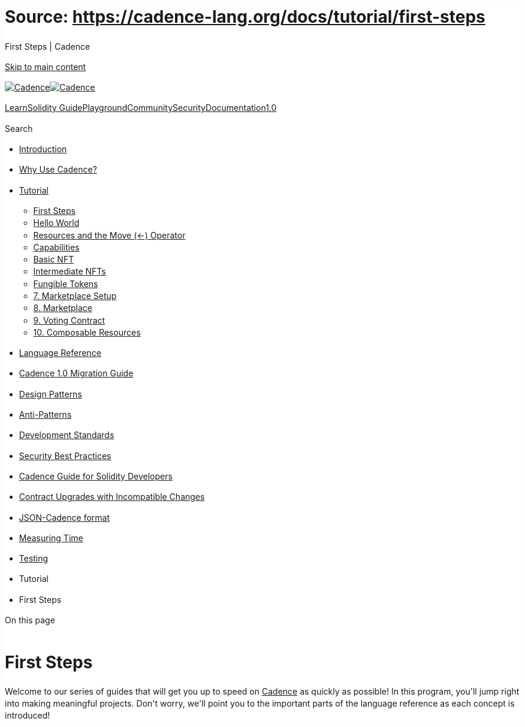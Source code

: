 # Source: https://cadence-lang.org/docs/tutorial/first-steps

First Steps | Cadence



[Skip to main content](#__docusaurus_skipToContent_fallback)

[![Cadence](/img/logo.svg)![Cadence](/img/logo.svg)](/)

[Learn](/learn)[Solidity Guide](/docs/solidity-to-cadence)[Playground](https://play.flow.com/)[Community](/community)[Security](https://flow.com/flow-responsible-disclosure/)[Documentation](/docs/)[1.0](/docs/)

Search

* [Introduction](/docs/)
* [Why Use Cadence?](/docs/why)
* [Tutorial](/docs/tutorial/first-steps)

  + [First Steps](/docs/tutorial/first-steps)
  + [Hello World](/docs/tutorial/hello-world)
  + [Resources and the Move (<-) Operator](/docs/tutorial/resources)
  + [Capabilities](/docs/tutorial/capabilities)
  + [Basic NFT](/docs/tutorial/non-fungible-tokens-1)
  + [Intermediate NFTs](/docs/tutorial/non-fungible-tokens-2)
  + [Fungible Tokens](/docs/tutorial/fungible-tokens)
  + [7. Marketplace Setup](/docs/tutorial/marketplace-setup)
  + [8. Marketplace](/docs/tutorial/marketplace-compose)
  + [9. Voting Contract](/docs/tutorial/voting)
  + [10. Composable Resources](/docs/tutorial/resources-compose)
* [Language Reference](/docs/language/)
* [Cadence 1.0 Migration Guide](/docs/cadence-migration-guide/)
* [Design Patterns](/docs/design-patterns)
* [Anti-Patterns](/docs/anti-patterns)
* [Development Standards](/docs/project-development-tips)
* [Security Best Practices](/docs/security-best-practices)
* [Cadence Guide for Solidity Developers](/docs/solidity-to-cadence)
* [Contract Upgrades with Incompatible Changes](/docs/contract-upgrades)
* [JSON-Cadence format](/docs/json-cadence-spec)
* [Measuring Time](/docs/measuring-time)
* [Testing](/docs/testing-framework)

* Tutorial
* First Steps

On this page

# First Steps

Welcome to our series of guides that will get you up to speed on [Cadence](/docs/) as quickly as possible! In this program, you'll jump right into making meaningful projects. Don't worry, we'll point you to the important parts of the language reference as each concept is introduced!
